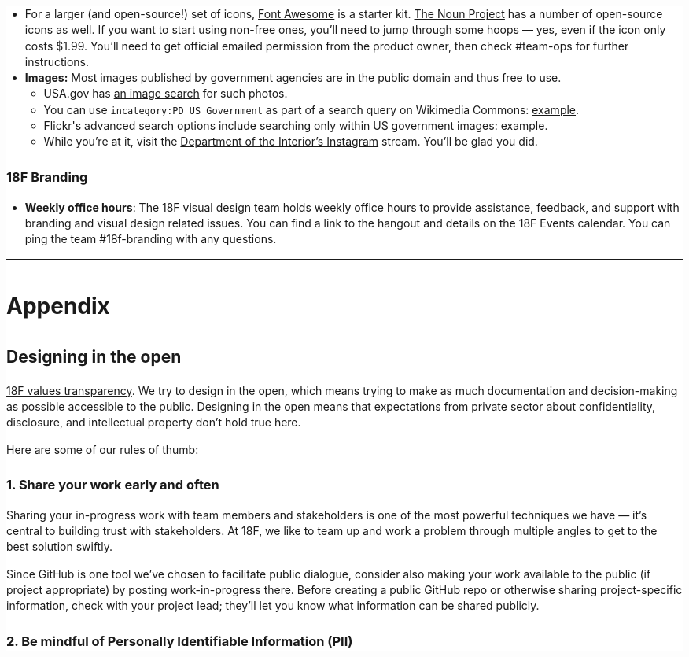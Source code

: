   - For a larger (and open-source!) set of icons, [Font Awesome](http://fortawesome.github.io/Font-Awesome/get-started/) is a starter kit. [The Noun Project](https://thenounproject.com/) has a number of open-source icons as well. If you want to start using non-free ones, you’ll need to jump through some hoops — yes, even if the icon only costs $1.99. You’ll need to get official emailed permission from the product owner, then check #team-ops for further instructions.
- **Images:** Most images published by government agencies are in the public domain and thus free to use.
  - USA.gov has [an image search](https://search.usa.gov/search/images?affiliate=usagov) for such photos.
  - You can use `incategory:PD_US_Government` as part of a search query on Wikimedia Commons: [ example](https://commons.wikimedia.org/w/index.php?title=Special:Search&profile=default&fulltext=Search&search=incategory%3APD_US_Government+example&uselang=en&searchToken=5902rmnmjz5fivko9172xs74c).
  - Flickr's advanced search options include searching only within US government images: [example](https://www.flickr.com/search/?text=example&license=8).
  - While you’re at it, visit the [Department of the Interior’s Instagram](https://instagram.com/usinterior/) stream. You’ll be glad you did.

### <a id="branding">18F Branding</a>

- **Weekly office hours**: The 18F visual design team holds weekly office hours to provide assistance, feedback, and support with branding and visual design related issues. You can find a link to the hangout and details on the 18F Events calendar. You can ping the team #18f-branding with any questions.

---

# Appendix

## Designing in the open

[18F values transparency](https://pages.18f.gov/core-values/transparency/). We try to design in the open, which means trying to make as much documentation and decision-making as possible accessible to the public. Designing in the open means that expectations from private sector about confidentiality, disclosure, and intellectual property don’t hold true here.

Here are some of our rules of thumb:

### 1. Share your work early and often

Sharing your in-progress work with team members and stakeholders is one of the most powerful techniques we have — it’s central to building trust with stakeholders. At 18F, we like to team up and work a problem through multiple angles to get to the best solution swiftly.

Since GitHub is one tool we’ve chosen to facilitate public dialogue, consider also making your work available to the public (if project appropriate) by posting work-in-progress there. Before creating a public GitHub repo or otherwise sharing project-specific information, check with your project lead; they’ll let you know what information can be shared publicly.


### 2. Be mindful of Personally Identifiable Information (PII)
